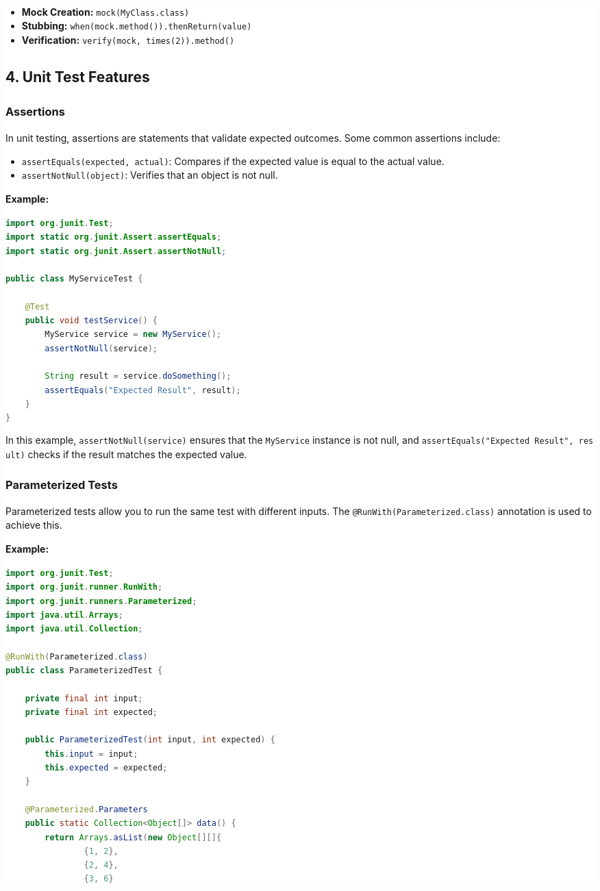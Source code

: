 - **Mock Creation:** `mock(MyClass.class)`
- **Stubbing:** `when(mock.method()).thenReturn(value)`
- **Verification:** `verify(mock, times(2)).method()`

## 4. Unit Test Features

### Assertions

In unit testing, assertions are statements that validate expected outcomes. Some common assertions include:

- `assertEquals(expected, actual)`: Compares if the expected value is equal to the actual value.
- `assertNotNull(object)`: Verifies that an object is not null.

**Example:**
```java
import org.junit.Test;
import static org.junit.Assert.assertEquals;
import static org.junit.Assert.assertNotNull;

public class MyServiceTest {

    @Test
    public void testService() {
        MyService service = new MyService();
        assertNotNull(service);
        
        String result = service.doSomething();
        assertEquals("Expected Result", result);
    }
}
```

In this example, `assertNotNull(service)` ensures that the `MyService` instance is not null, and `assertEquals("Expected Result", result)` checks if the result matches the expected value.

### Parameterized Tests

Parameterized tests allow you to run the same test with different inputs. The `@RunWith(Parameterized.class)` annotation is used to achieve this.

**Example:**
```java
import org.junit.Test;
import org.junit.runner.RunWith;
import org.junit.runners.Parameterized;
import java.util.Arrays;
import java.util.Collection;

@RunWith(Parameterized.class)
public class ParameterizedTest {

    private final int input;
    private final int expected;

    public ParameterizedTest(int input, int expected) {
        this.input = input;
        this.expected = expected;
    }

    @Parameterized.Parameters
    public static Collection<Object[]> data() {
        return Arrays.asList(new Object[][]{
                {1, 2},
                {2, 4},
                {3, 6}
```